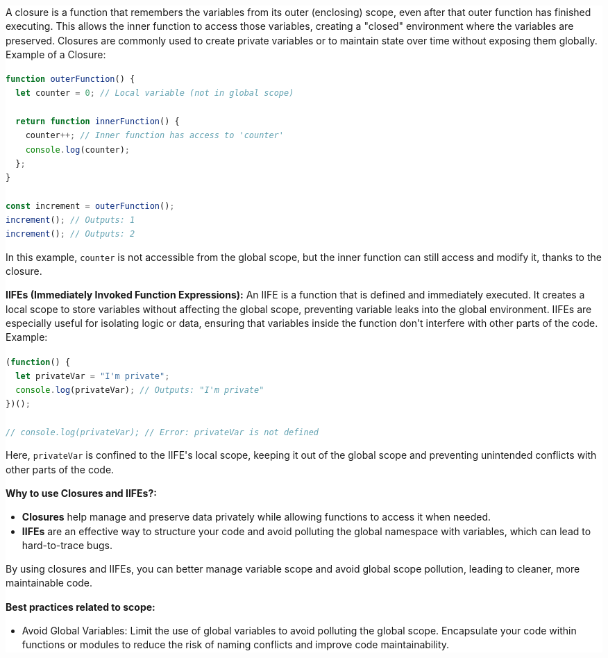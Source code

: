 A closure is a function that remembers the variables from its outer (enclosing) scope, even after that outer function has finished executing. This allows the inner function to access those variables, creating a "closed" environment where the variables are preserved. Closures are commonly used to create private variables or to maintain state over time without exposing them globally. Example of a Closure:

```javascript
function outerFunction() {
  let counter = 0; // Local variable (not in global scope)

  return function innerFunction() {
    counter++; // Inner function has access to 'counter'
    console.log(counter);
  };
}

const increment = outerFunction();
increment(); // Outputs: 1
increment(); // Outputs: 2
```

In this example, `counter` is not accessible from the global scope, but the inner function can still access and modify it, thanks to the closure.

**IIFEs (Immediately Invoked Function Expressions):** An IIFE is a function that is defined and immediately executed. It creates a local scope to store variables without affecting the global scope, preventing variable leaks into the global environment. IIFEs are especially useful for isolating logic or data, ensuring that variables inside the function don't interfere with other parts of the code. Example:

```javascript
(function() {
  let privateVar = "I'm private";
  console.log(privateVar); // Outputs: "I'm private"
})();

// console.log(privateVar); // Error: privateVar is not defined
```

Here, `privateVar` is confined to the IIFE's local scope, keeping it out of the global scope and preventing unintended conflicts with other parts of the code.

__Why to use Closures and IIFEs?:__

- **Closures** help manage and preserve data privately while allowing functions to access it when needed.
- **IIFEs** are an effective way to structure your code and avoid polluting the global namespace with variables, which can lead to hard-to-trace bugs.

By using closures and IIFEs, you can better manage variable scope and avoid global scope pollution, leading to cleaner, more maintainable code.

__Best practices related to scope:__

* Avoid Global Variables: Limit the use of global variables to avoid polluting the global scope. Encapsulate your code within functions or modules to reduce the risk of naming conflicts and improve code maintainability.
